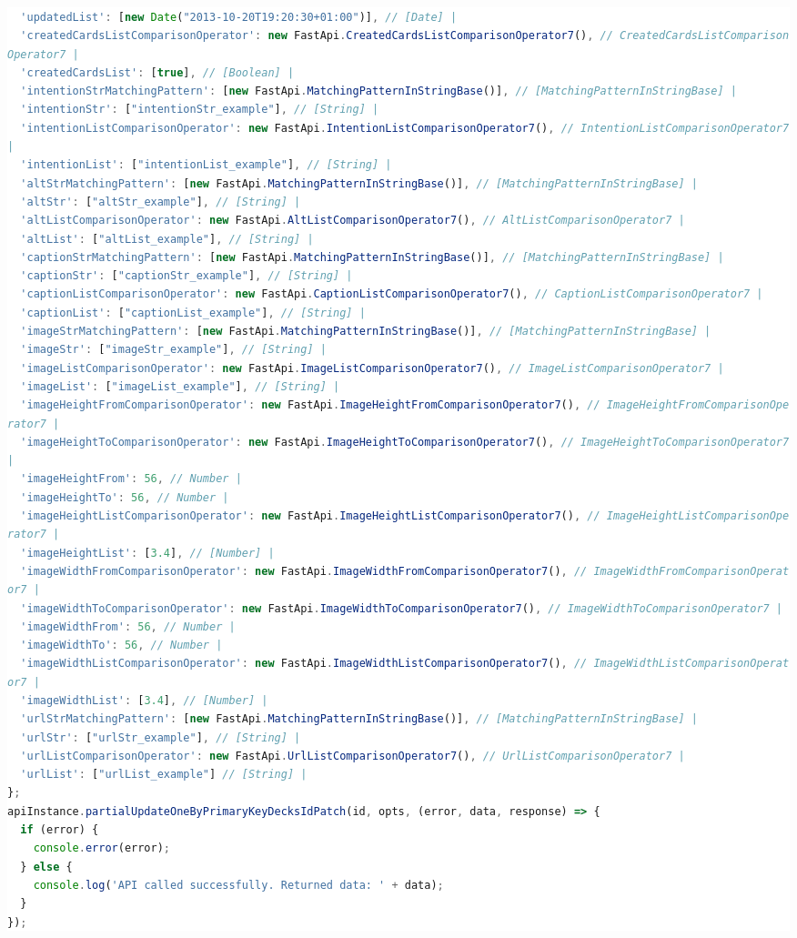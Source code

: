 ```javascript
  'updatedList': [new Date("2013-10-20T19:20:30+01:00")], // [Date] | 
  'createdCardsListComparisonOperator': new FastApi.CreatedCardsListComparisonOperator7(), // CreatedCardsListComparisonOperator7 | 
  'createdCardsList': [true], // [Boolean] | 
  'intentionStrMatchingPattern': [new FastApi.MatchingPatternInStringBase()], // [MatchingPatternInStringBase] | 
  'intentionStr': ["intentionStr_example"], // [String] | 
  'intentionListComparisonOperator': new FastApi.IntentionListComparisonOperator7(), // IntentionListComparisonOperator7 | 
  'intentionList': ["intentionList_example"], // [String] | 
  'altStrMatchingPattern': [new FastApi.MatchingPatternInStringBase()], // [MatchingPatternInStringBase] | 
  'altStr': ["altStr_example"], // [String] | 
  'altListComparisonOperator': new FastApi.AltListComparisonOperator7(), // AltListComparisonOperator7 | 
  'altList': ["altList_example"], // [String] | 
  'captionStrMatchingPattern': [new FastApi.MatchingPatternInStringBase()], // [MatchingPatternInStringBase] | 
  'captionStr': ["captionStr_example"], // [String] | 
  'captionListComparisonOperator': new FastApi.CaptionListComparisonOperator7(), // CaptionListComparisonOperator7 | 
  'captionList': ["captionList_example"], // [String] | 
  'imageStrMatchingPattern': [new FastApi.MatchingPatternInStringBase()], // [MatchingPatternInStringBase] | 
  'imageStr': ["imageStr_example"], // [String] | 
  'imageListComparisonOperator': new FastApi.ImageListComparisonOperator7(), // ImageListComparisonOperator7 | 
  'imageList': ["imageList_example"], // [String] | 
  'imageHeightFromComparisonOperator': new FastApi.ImageHeightFromComparisonOperator7(), // ImageHeightFromComparisonOperator7 | 
  'imageHeightToComparisonOperator': new FastApi.ImageHeightToComparisonOperator7(), // ImageHeightToComparisonOperator7 | 
  'imageHeightFrom': 56, // Number | 
  'imageHeightTo': 56, // Number | 
  'imageHeightListComparisonOperator': new FastApi.ImageHeightListComparisonOperator7(), // ImageHeightListComparisonOperator7 | 
  'imageHeightList': [3.4], // [Number] | 
  'imageWidthFromComparisonOperator': new FastApi.ImageWidthFromComparisonOperator7(), // ImageWidthFromComparisonOperator7 | 
  'imageWidthToComparisonOperator': new FastApi.ImageWidthToComparisonOperator7(), // ImageWidthToComparisonOperator7 | 
  'imageWidthFrom': 56, // Number | 
  'imageWidthTo': 56, // Number | 
  'imageWidthListComparisonOperator': new FastApi.ImageWidthListComparisonOperator7(), // ImageWidthListComparisonOperator7 | 
  'imageWidthList': [3.4], // [Number] | 
  'urlStrMatchingPattern': [new FastApi.MatchingPatternInStringBase()], // [MatchingPatternInStringBase] | 
  'urlStr': ["urlStr_example"], // [String] | 
  'urlListComparisonOperator': new FastApi.UrlListComparisonOperator7(), // UrlListComparisonOperator7 | 
  'urlList': ["urlList_example"] // [String] | 
};
apiInstance.partialUpdateOneByPrimaryKeyDecksIdPatch(id, opts, (error, data, response) => {
  if (error) {
    console.error(error);
  } else {
    console.log('API called successfully. Returned data: ' + data);
  }
});
```
